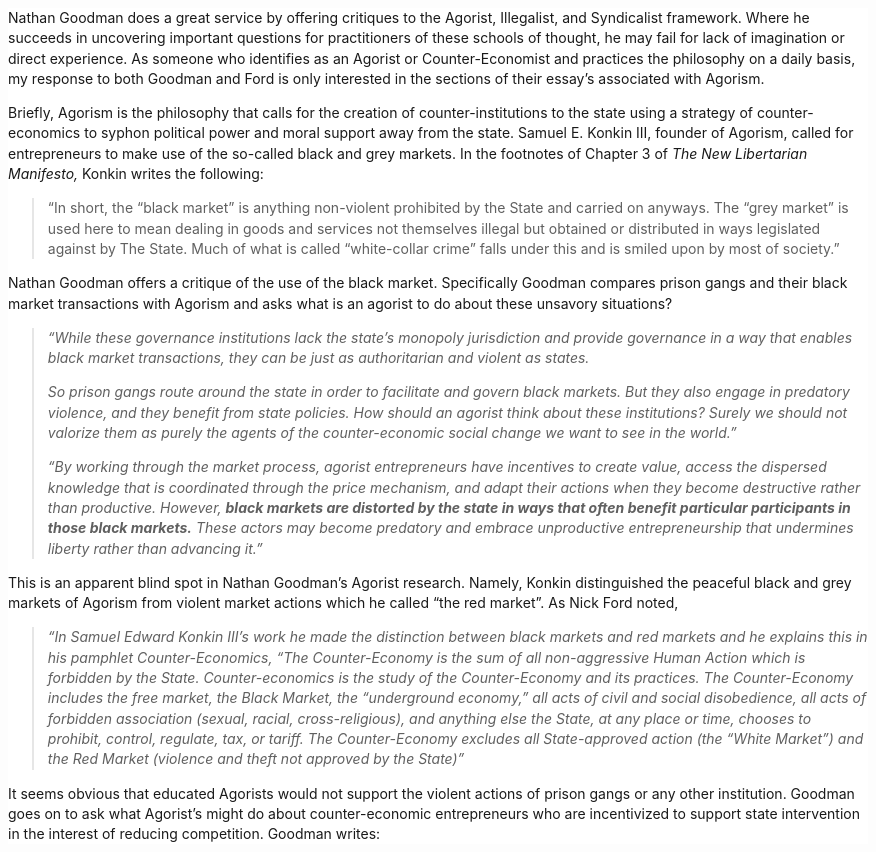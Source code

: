 Nathan Goodman does a great service by offering critiques to the Agorist, Illegalist, and Syndicalist framework. Where he succeeds in uncovering important questions for practitioners of these schools of thought, he may fail for lack of imagination or direct experience. As someone who identifies as an Agorist or Counter-Economist and practices the philosophy on a daily basis, my response to both Goodman and Ford is only interested in the sections of their essay’s associated with Agorism.

Briefly, Agorism is the philosophy that calls for the creation of counter-institutions to the state using a strategy of counter-economics to syphon political power and moral support away from the state. Samuel E. Konkin III, founder of Agorism, called for entrepreneurs to make use of the so-called black and grey markets. In the footnotes of Chapter 3 of *The New Libertarian Manifesto,* Konkin writes the following:

>“In short, the “black market” is anything non-violent prohibited by the State and carried on anyways. The “grey market” is used here to mean dealing in goods and services not themselves illegal but obtained or distributed in ways legislated against by The State. Much of what is called “white-collar crime” falls under this and is smiled upon by most of society.”

Nathan Goodman offers a critique of the use of the black market. Specifically Goodman compares prison gangs and their black market transactions with Agorism and asks what is an agorist to do about these unsavory situations?

>*“While these governance institutions lack the state’s monopoly jurisdiction and provide governance in a way that enables black market transactions, they can be just as authoritarian and violent as states.*
>
>*So prison gangs route around the state in order to facilitate and govern black markets. But they also engage in predatory violence, and they benefit from state policies. How should an agorist think about these institutions? Surely we should not valorize them as purely the agents of the counter-economic social change we want to see in the world.”*
>
>*“By working through the market process, agorist entrepreneurs have incentives to create value, access the dispersed knowledge that is coordinated through the price mechanism, and adapt their actions when they become destructive rather than productive. However, **black markets are distorted by the state in ways that often benefit particular participants in those black markets.** These actors may become predatory and embrace unproductive entrepreneurship that undermines liberty rather than advancing it.”*

This is an apparent blind spot in Nathan Goodman’s Agorist research. Namely, Konkin distinguished the peaceful black and grey markets of Agorism from violent market actions which he called “the red market”. As Nick Ford noted,

>*“In Samuel Edward Konkin III’s work he made the distinction between black markets and red markets and he explains this in his pamphlet Counter-Economics, “The Counter-Economy is the sum of all non-aggressive Human Action which is forbidden by the State. Counter-economics is the study of the Counter-Economy and its practices. The Counter-Economy includes the free market, the Black Market, the “underground economy,” all acts of civil and social disobedience, all acts of forbidden association (sexual, racial, cross-religious), and anything else the State, at any place or time, chooses to prohibit, control, regulate, tax, or tariff. The Counter-Economy excludes all State-approved action (the “White Market”) and the Red Market (violence and theft not approved by the State)”*

It seems obvious that educated Agorists would not support the violent actions of prison gangs or any other institution. Goodman goes on to ask what Agorist’s might do about counter-economic entrepreneurs who are incentivized to support state intervention in the interest of reducing competition. Goodman writes:
